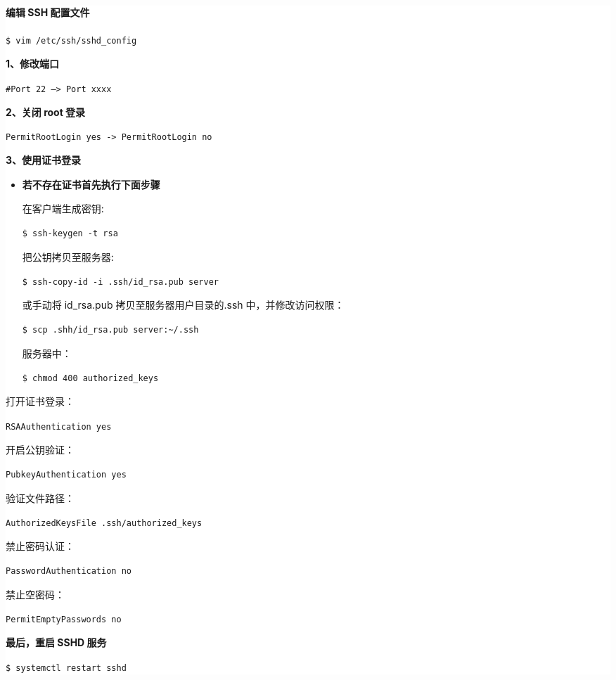 #### 编辑 SSH 配置文件

```shell
$ vim /etc/ssh/sshd_config
```

**1、修改端口**

`#Port 22 —> Port xxxx`

**2、关闭 root 登录**

`PermitRootLogin yes -> PermitRootLogin no`

**3、使用证书登录**

- **若不存在证书首先执行下面步骤**

  在客户端生成密钥:

  ```shell
  $ ssh-keygen -t rsa
  ```

  把公钥拷贝至服务器:

  ```shell
  $ ssh-copy-id -i .ssh/id_rsa.pub server
  ```

  或手动将 id_rsa.pub 拷贝至服务器用户目录的.ssh 中，并修改访问权限：

  ```shell
  $ scp .shh/id_rsa.pub server:~/.ssh
  ```

  服务器中：

  ```shell
  $ chmod 400 authorized_keys
  ```

打开证书登录：

`RSAAuthentication yes`

开启公钥验证：

`PubkeyAuthentication yes`

验证文件路径：

`AuthorizedKeysFile .ssh/authorized_keys`

禁止密码认证：

`PasswordAuthentication no`

禁止空密码：

`PermitEmptyPasswords no`

**最后，重启 SSHD 服务**

```shell
$ systemctl restart sshd
```
